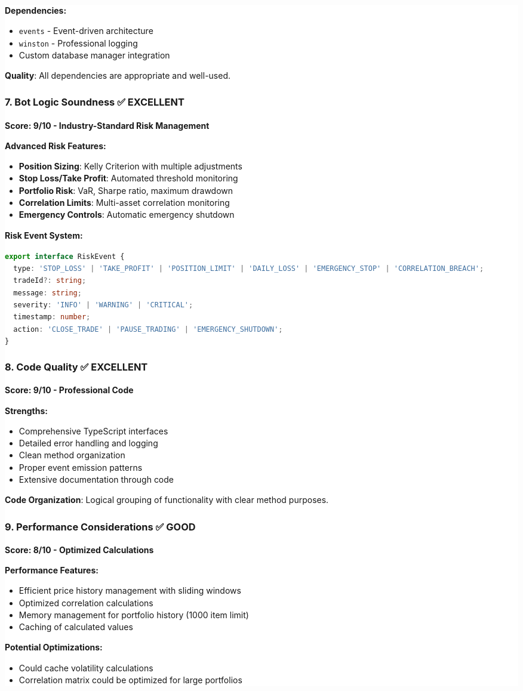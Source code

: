 **Dependencies:**
- `events` - Event-driven architecture
- `winston` - Professional logging
- Custom database manager integration

**Quality**: All dependencies are appropriate and well-used.

### 7. Bot Logic Soundness ✅ EXCELLENT
**Score: 9/10 - Industry-Standard Risk Management**

**Advanced Risk Features:**
- **Position Sizing**: Kelly Criterion with multiple adjustments
- **Stop Loss/Take Profit**: Automated threshold monitoring
- **Portfolio Risk**: VaR, Sharpe ratio, maximum drawdown
- **Correlation Limits**: Multi-asset correlation monitoring
- **Emergency Controls**: Automatic emergency shutdown

**Risk Event System:**
```typescript
export interface RiskEvent {
  type: 'STOP_LOSS' | 'TAKE_PROFIT' | 'POSITION_LIMIT' | 'DAILY_LOSS' | 'EMERGENCY_STOP' | 'CORRELATION_BREACH';
  tradeId?: string;
  message: string;
  severity: 'INFO' | 'WARNING' | 'CRITICAL';
  timestamp: number;
  action: 'CLOSE_TRADE' | 'PAUSE_TRADING' | 'EMERGENCY_SHUTDOWN';
}
```

### 8. Code Quality ✅ EXCELLENT
**Score: 9/10 - Professional Code**

**Strengths:**
- Comprehensive TypeScript interfaces
- Detailed error handling and logging
- Clean method organization
- Proper event emission patterns
- Extensive documentation through code

**Code Organization**: Logical grouping of functionality with clear method purposes.

### 9. Performance Considerations ✅ GOOD
**Score: 8/10 - Optimized Calculations**

**Performance Features:**
- Efficient price history management with sliding windows
- Optimized correlation calculations
- Memory management for portfolio history (1000 item limit)
- Caching of calculated values

**Potential Optimizations:**
- Could cache volatility calculations
- Correlation matrix could be optimized for large portfolios
